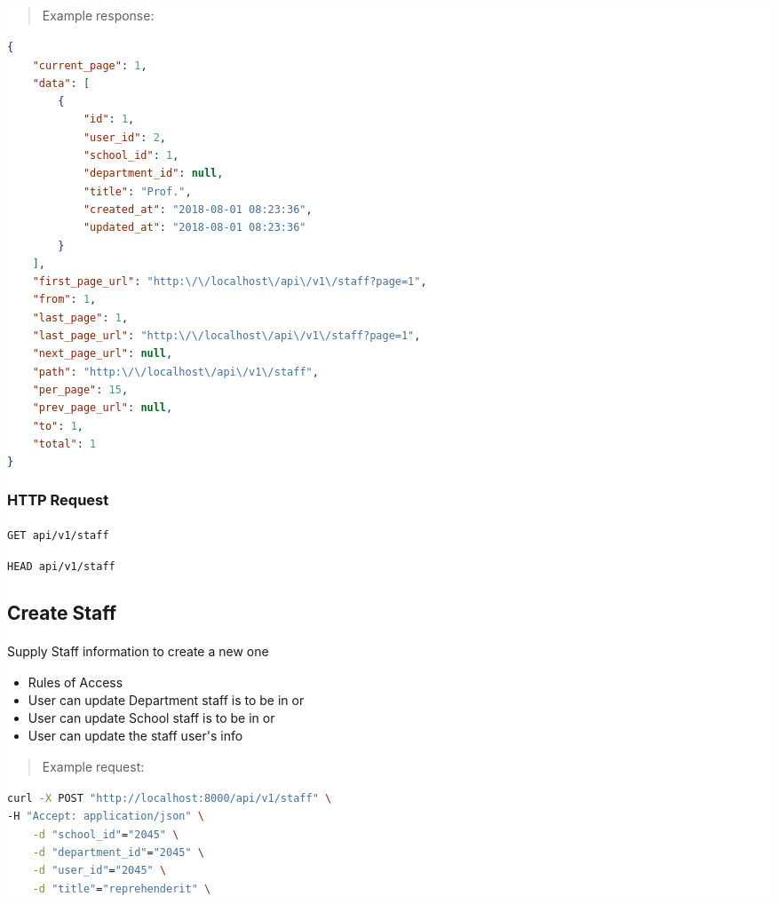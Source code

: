 ```javascript
```

> Example response:

```json
{
    "current_page": 1,
    "data": [
        {
            "id": 1,
            "user_id": 2,
            "school_id": 1,
            "department_id": null,
            "title": "Prof.",
            "created_at": "2018-08-01 08:23:36",
            "updated_at": "2018-08-01 08:23:36"
        }
    ],
    "first_page_url": "http:\/\/localhost\/api\/v1\/staff?page=1",
    "from": 1,
    "last_page": 1,
    "last_page_url": "http:\/\/localhost\/api\/v1\/staff?page=1",
    "next_page_url": null,
    "path": "http:\/\/localhost\/api\/v1\/staff",
    "per_page": 15,
    "prev_page_url": null,
    "to": 1,
    "total": 1
}
```

### HTTP Request
`GET api/v1/staff`

`HEAD api/v1/staff`





## Create Staff

Supply Staff information to create a new one
- Rules of Access
 - User can update Department staff is to be in or
 - User can update School staff is to be in or
 - User can update the staff user's info

> Example request:

```bash
curl -X POST "http://localhost:8000/api/v1/staff" \
-H "Accept: application/json" \
    -d "school_id"="2045" \
    -d "department_id"="2045" \
    -d "user_id"="2045" \
    -d "title"="reprehenderit" \

```
